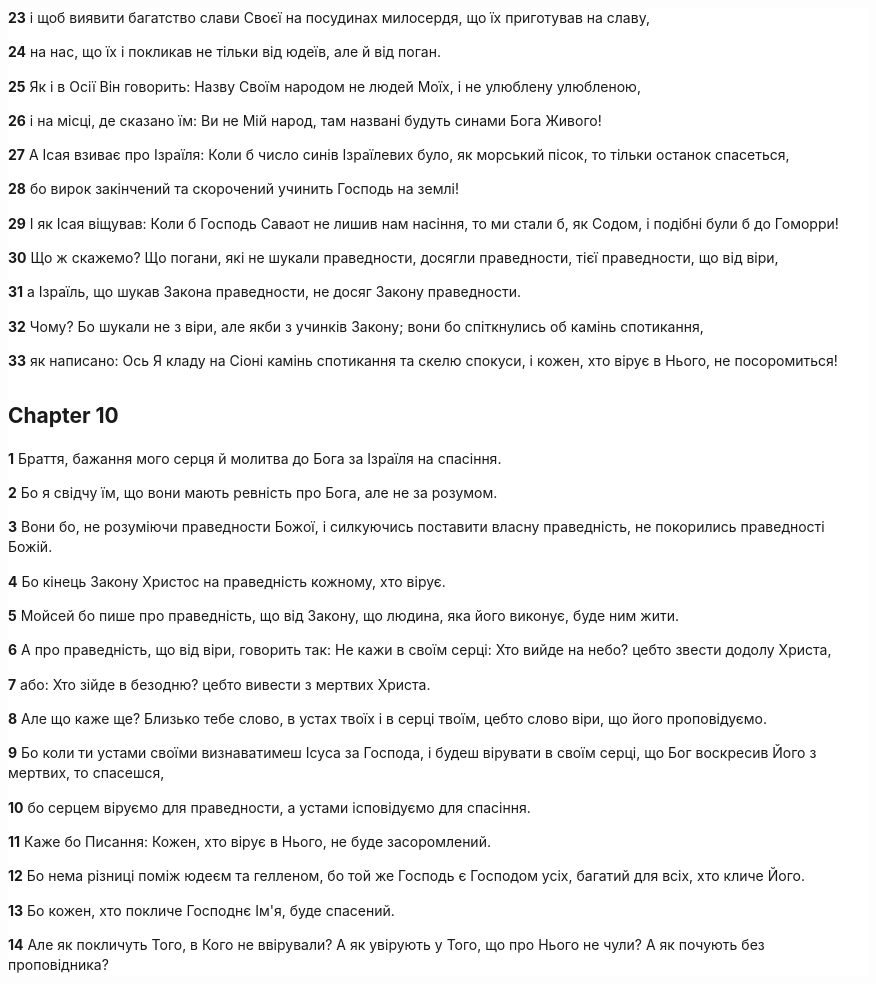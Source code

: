 **23** і щоб виявити багатство слави Своєї на посудинах милосердя, що їх приготував на славу,

**24** на нас, що їх і покликав не тільки від юдеїв, але й від поган.

**25** Як і в Осії Він говорить: Назву Своїм народом не людей Моїх, і не улюблену улюбленою,

**26** і на місці, де сказано їм: Ви не Мій народ, там названі будуть синами Бога Живого!

**27** А Ісая взиває про Ізраїля: Коли б число синів Ізраїлевих було, як морський пісок, то тільки останок спасеться,

**28** бо вирок закінчений та скорочений учинить Господь на землі!

**29** І як Ісая віщував: Коли б Господь Саваот не лишив нам насіння, то ми стали б, як Содом, і подібні були б до Гоморри!

**30** Що ж скажемо? Що погани, які не шукали праведности, досягли праведности, тієї праведности, що від віри,

**31** а Ізраїль, що шукав Закона праведности, не досяг Закону праведности.

**32** Чому? Бо шукали не з віри, але якби з учинків Закону; вони бо спіткнулись об камінь спотикання,

**33** як написано: Ось Я кладу на Сіоні камінь спотикання та скелю спокуси, і кожен, хто вірує в Нього, не посоромиться!

## Chapter 10

**1** Браття, бажання мого серця й молитва до Бога за Ізраїля на спасіння.

**2** Бо я свідчу їм, що вони мають ревність про Бога, але не за розумом.

**3** Вони бо, не розуміючи праведности Божої, і силкуючись поставити власну праведність, не покорились праведності Божій.

**4** Бо кінець Закону Христос на праведність кожному, хто вірує.

**5** Мойсей бо пише про праведність, що від Закону, що людина, яка його виконує, буде ним жити.

**6** А про праведність, що від віри, говорить так: Не кажи в своїм серці: Хто вийде на небо? цебто звести додолу Христа,

**7** або: Хто зійде в безодню? цебто вивести з мертвих Христа.

**8** Але що каже ще? Близько тебе слово, в устах твоїх і в серці твоїм, цебто слово віри, що його проповідуємо.

**9** Бо коли ти устами своїми визнаватимеш Ісуса за Господа, і будеш вірувати в своїм серці, що Бог воскресив Його з мертвих, то спасешся,

**10** бо серцем віруємо для праведности, а устами ісповідуємо для спасіння.

**11** Каже бо Писання: Кожен, хто вірує в Нього, не буде засоромлений.

**12** Бо нема різниці поміж юдеєм та гелленом, бо той же Господь є Господом усіх, багатий для всіх, хто кличе Його.

**13** Бо кожен, хто покличе Господнє Ім'я, буде спасений.

**14** Але як покличуть Того, в Кого не ввірували? А як увірують у Того, що про Нього не чули? А як почують без проповідника?
